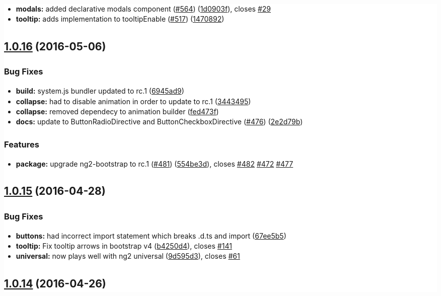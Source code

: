 * **modals:** added declarative modals component ([#564](https://github.com/valor-software/ng2-bootstrap/issues/564)) ([1d0903f](https://github.com/valor-software/ng2-bootstrap/commit/1d0903f)), closes [#29](https://github.com/valor-software/ng2-bootstrap/issues/29)
* **tooltip:** adds implementation to tooltipEnable ([#517](https://github.com/valor-software/ng2-bootstrap/issues/517)) ([1470892](https://github.com/valor-software/ng2-bootstrap/commit/1470892))



<a name="1.0.16"></a>
## [1.0.16](https://github.com/valor-software/ng2-bootstrap/compare/v1.0.15...v1.0.16) (2016-05-06)


### Bug Fixes

* **build:** system.js bundler updated to rc.1 ([6945ad9](https://github.com/valor-software/ng2-bootstrap/commit/6945ad9))
* **collapse:** had to disable animation in order to update to rc.1 ([3443495](https://github.com/valor-software/ng2-bootstrap/commit/3443495))
* **collapse:** removed dependecy to animation builder ([fed473f](https://github.com/valor-software/ng2-bootstrap/commit/fed473f))
* **docs:** update to ButtonRadioDirective and ButtonCheckboxDirective ([#476](https://github.com/valor-software/ng2-bootstrap/issues/476)) ([2e2d79b](https://github.com/valor-software/ng2-bootstrap/commit/2e2d79b))


### Features

* **package:** upgrade ng2-bootstrap to rc.1 ([#481](https://github.com/valor-software/ng2-bootstrap/issues/481)) ([554be3d](https://github.com/valor-software/ng2-bootstrap/commit/554be3d)), closes [#482](https://github.com/valor-software/ng2-bootstrap/issues/482) [#472](https://github.com/valor-software/ng2-bootstrap/issues/472) [#477](https://github.com/valor-software/ng2-bootstrap/issues/477)



<a name="1.0.15"></a>
## [1.0.15](https://github.com/valor-software/ng2-bootstrap/compare/v1.0.14...v1.0.15) (2016-04-28)


### Bug Fixes

* **buttons:** had incorrect import statement which breaks .d.ts and import ([67ee5b5](https://github.com/valor-software/ng2-bootstrap/commit/67ee5b5))
* **tooltip:** Fix tooltip arrows in bootstrap v4 ([b4250d4](https://github.com/valor-software/ng2-bootstrap/commit/b4250d4)), closes [#141](https://github.com/valor-software/ng2-bootstrap/issues/141)
* **universal:** now plays well with ng2 universal ([9d595d3](https://github.com/valor-software/ng2-bootstrap/commit/9d595d3)), closes [#61](https://github.com/valor-software/ng2-bootstrap/issues/61)



<a name="1.0.14"></a>
## [1.0.14](https://github.com/valor-software/ng2-bootstrap/compare/v1.0.13...v1.0.14) (2016-04-26)
